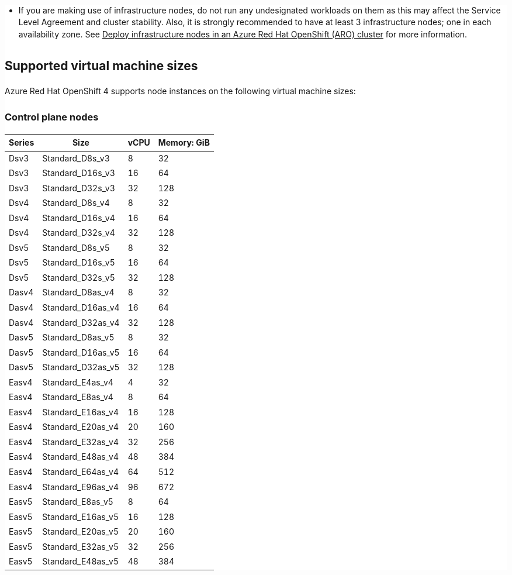 * If you are making use of infrastructure nodes, do not run any undesignated workloads on them as this may affect the Service Level Agreement and cluster stability. Also, it is strongly recommended to have at least 3 infrastructure nodes; one in each availability zone. See [Deploy infrastructure nodes in an Azure Red Hat OpenShift (ARO) cluster](howto-infrastructure-nodes.md) for more information.

## Supported virtual machine sizes

Azure Red Hat OpenShift 4 supports node instances on the following virtual machine sizes:

### Control plane nodes

|Series|Size|vCPU|Memory: GiB|
|-|-|-|-|
|Dsv3|Standard_D8s_v3|8|32|
|Dsv3|Standard_D16s_v3|16|64|
|Dsv3|Standard_D32s_v3|32|128|
|Dsv4|Standard_D8s_v4|8|32|
|Dsv4|Standard_D16s_v4|16|64|
|Dsv4|Standard_D32s_v4|32|128|
|Dsv5|Standard_D8s_v5|8|32|
|Dsv5|Standard_D16s_v5|16|64|
|Dsv5|Standard_D32s_v5|32|128|
|Dasv4|Standard_D8as_v4|8|32|
|Dasv4|Standard_D16as_v4|16|64|
|Dasv4|Standard_D32as_v4|32|128|
|Dasv5|Standard_D8as_v5|8|32|
|Dasv5|Standard_D16as_v5|16|64|
|Dasv5|Standard_D32as_v5|32|128|
|Easv4|Standard_E4as_v4|4|32|
|Easv4|Standard_E8as_v4|8|64|
|Easv4|Standard_E16as_v4|16|128|
|Easv4|Standard_E20as_v4|20|160|
|Easv4|Standard_E32as_v4|32|256|
|Easv4|Standard_E48as_v4|48|384|
|Easv4|Standard_E64as_v4|64|512|
|Easv4|Standard_E96as_v4|96|672|
|Easv5|Standard_E8as_v5|8|64|
|Easv5|Standard_E16as_v5|16|128|
|Easv5|Standard_E20as_v5|20|160|
|Easv5|Standard_E32as_v5|32|256|
|Easv5|Standard_E48as_v5|48|384|